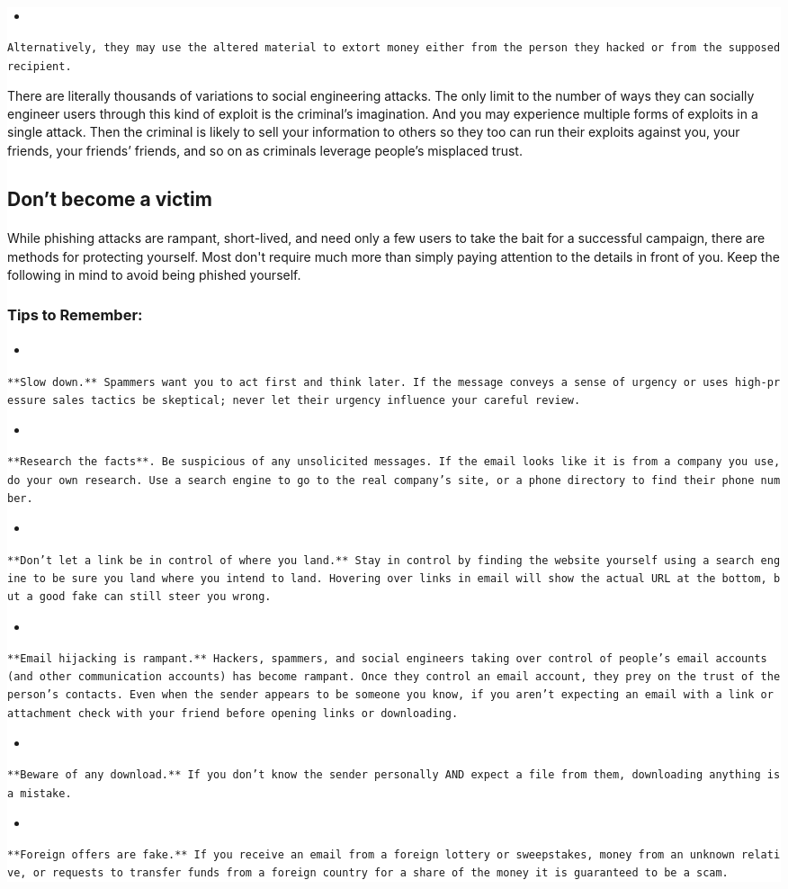 - 
    
    Alternatively, they may use the altered material to extort money either from the person they hacked or from the supposed recipient.
    

There are literally thousands of variations to social engineering attacks. The only limit to the number of ways they can socially engineer users through this kind of exploit is the criminal’s imagination. And you may experience multiple forms of exploits in a single attack. Then the criminal is likely to sell your information to others so they too can run their exploits against you, your friends, your friends’ friends, and so on as criminals leverage people’s misplaced trust.

## Don’t become a victim

While phishing attacks are rampant, short-lived, and need only a few users to take the bait for a successful campaign, there are methods for protecting yourself. Most don't require much more than simply paying attention to the details in front of you. Keep the following in mind to avoid being phished yourself.

### Tips to Remember:

- 
    
    **Slow down.** Spammers want you to act first and think later. If the message conveys a sense of urgency or uses high-pressure sales tactics be skeptical; never let their urgency influence your careful review.
    
- 
    
    **Research the facts**. Be suspicious of any unsolicited messages. If the email looks like it is from a company you use, do your own research. Use a search engine to go to the real company’s site, or a phone directory to find their phone number.
    
- 
    
    **Don’t let a link be in control of where you land.** Stay in control by finding the website yourself using a search engine to be sure you land where you intend to land. Hovering over links in email will show the actual URL at the bottom, but a good fake can still steer you wrong.
    
- 
    
    **Email hijacking is rampant.** Hackers, spammers, and social engineers taking over control of people’s email accounts (and other communication accounts) has become rampant. Once they control an email account, they prey on the trust of the person’s contacts. Even when the sender appears to be someone you know, if you aren’t expecting an email with a link or attachment check with your friend before opening links or downloading.
    
- 
    
    **Beware of any download.** If you don’t know the sender personally AND expect a file from them, downloading anything is a mistake.
    
- 
    
    **Foreign offers are fake.** If you receive an email from a foreign lottery or sweepstakes, money from an unknown relative, or requests to transfer funds from a foreign country for a share of the money it is guaranteed to be a scam.
    